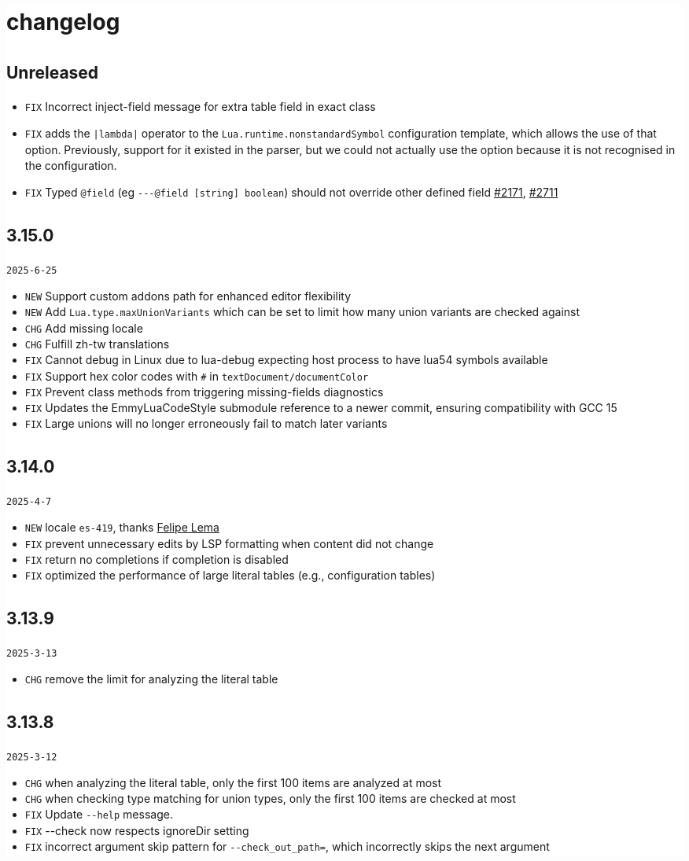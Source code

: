# changelog

## Unreleased

* `FIX` Incorrect inject-field message for extra table field in exact class

* `FIX` adds the `|lambda|` operator to the `Lua.runtime.nonstandardSymbol` configuration template, which allows the use of that option. Previously, support for it existed in the parser, but we could not actually use the option because it is not recognised in the configuration.
* `FIX` Typed `@field` (eg `---@field [string] boolean`) should not override other defined field [#2171](https://github.com/LuaLS/lua-language-server/issues/2171), [#2711](https://github.com/LuaLS/lua-language-server/issues/2711)

## 3.15.0
`2025-6-25`
* `NEW` Support custom addons path for enhanced editor flexibility
* `NEW` Add `Lua.type.maxUnionVariants` which can be set to limit how many union variants are checked against
* `CHG` Add missing locale
* `CHG` Fulfill zh-tw translations
* `FIX` Cannot debug in Linux due to lua-debug expecting host process to have lua54 symbols available
* `FIX` Support hex color codes with `#` in `textDocument/documentColor`
* `FIX` Prevent class methods from triggering missing-fields diagnostics
* `FIX` Updates the EmmyLuaCodeStyle submodule reference to a newer commit, ensuring compatibility with GCC 15
* `FIX` Large unions will no longer erroneously fail to match later variants

## 3.14.0
`2025-4-7`
* `NEW` locale `es-419`, thanks [Felipe Lema](https://codeberg.org/FelipeLema)
* `FIX` prevent unnecessary edits by LSP formatting when content did not change
* `FIX` return no completions if completion is disabled
* `FIX` optimized the performance of large literal tables (e.g., configuration tables)

## 3.13.9
`2025-3-13`
* `CHG` remove the limit for analyzing the literal table

## 3.13.8
`2025-3-12`
* `CHG` when analyzing the literal table, only the first 100 items are analyzed at most
* `CHG` when checking type matching for union types, only the first 100 items are checked at most
* `FIX` Update `--help` message.
* `FIX` --check now respects ignoreDir setting
* `FIX` incorrect argument skip pattern for `--check_out_path=`, which incorrectly skips the next argument


[#2407]: https://github.com/LuaLS/lua-language-server/issues/2407
[#2299]: https://github.com/LuaLS/lua-language-server/issues/2299
[#2335]: https://github.com/LuaLS/lua-language-server/issues/2335
[#2155]: https://github.com/LuaLS/lua-language-server/issues/2155
[#2224]: https://github.com/LuaLS/lua-language-server/issues/2224
[#2252]: https://github.com/LuaLS/lua-language-server/issues/2252
[#2267]: https://github.com/LuaLS/lua-language-server/issues/2267
[#2214]: https://github.com/LuaLS/lua-language-server/issues/2214
[#2145]: https://github.com/LuaLS/lua-language-server/issues/2145
[#2038]: https://github.com/LuaLS/lua-language-server/issues/2038
[#2042]: https://github.com/LuaLS/lua-language-server/issues/2042
[#2062]: https://github.com/LuaLS/lua-language-server/issues/2062
[#2083]: https://github.com/LuaLS/lua-language-server/issues/2083
[#2088]: https://github.com/LuaLS/lua-language-server/issues/2088
[#2110]: https://github.com/LuaLS/lua-language-server/issues/2110
[#2129]: https://github.com/LuaLS/lua-language-server/issues/2129
[#2113]: https://github.com/LuaLS/lua-language-server/issues/2113
[#2036]: https://github.com/LuaLS/lua-language-server/issues/2036
[#2037]: https://github.com/LuaLS/lua-language-server/issues/2037
[#2056]: https://github.com/LuaLS/lua-language-server/issues/2056
[#2077]: https://github.com/LuaLS/lua-language-server/issues/2077
[#2081]: https://github.com/LuaLS/lua-language-server/issues/2081
[#1943]: https://github.com/LuaLS/lua-language-server/issues/1943
[#1996]: https://github.com/LuaLS/lua-language-server/issues/1996
[#2004]: https://github.com/LuaLS/lua-language-server/issues/2004
[#2013]: https://github.com/LuaLS/lua-language-server/issues/2013
[#1715]: https://github.com/LuaLS/lua-language-server/issues/1715
[#1753]: https://github.com/LuaLS/lua-language-server/issues/1753
[#1914]: https://github.com/LuaLS/lua-language-server/issues/1914
[#1922]: https://github.com/LuaLS/lua-language-server/issues/1922
[#1924]: https://github.com/LuaLS/lua-language-server/issues/1924
[#1928]: https://github.com/LuaLS/lua-language-server/issues/1928
[#1945]: https://github.com/LuaLS/lua-language-server/issues/1945
[#1955]: https://github.com/LuaLS/lua-language-server/issues/1955
[#1978]: https://github.com/LuaLS/lua-language-server/issues/1978
[#1886]: https://github.com/LuaLS/lua-language-server/issues/1886
[#1887]: https://github.com/LuaLS/lua-language-server/issues/1887
[#1889]: https://github.com/LuaLS/lua-language-server/issues/1889
[#1895]: https://github.com/LuaLS/lua-language-server/issues/1895
[#1902]: https://github.com/LuaLS/lua-language-server/issues/1902
[#1869]: https://github.com/LuaLS/lua-language-server/issues/1869
[#1872]: https://github.com/LuaLS/lua-language-server/issues/1872
[#1864]: https://github.com/LuaLS/lua-language-server/issues/1864
[#1868]: https://github.com/LuaLS/lua-language-server/issues/1868
[#1869]: https://github.com/LuaLS/lua-language-server/issues/1869
[#1871]: https://github.com/LuaLS/lua-language-server/issues/1871
[#1831]: https://github.com/LuaLS/lua-language-server/issues/1831
[#1838]: https://github.com/LuaLS/lua-language-server/issues/1838
[#1841]: https://github.com/LuaLS/lua-language-server/issues/1841
[#1851]: https://github.com/LuaLS/lua-language-server/issues/1851
[#1855]: https://github.com/LuaLS/lua-language-server/issues/1855
[#1857]: https://github.com/LuaLS/lua-language-server/issues/1857
[#1810]: https://github.com/LuaLS/lua-language-server/issues/1810
[#1829]: https://github.com/LuaLS/lua-language-server/issues/1829
[#1825]: https://github.com/LuaLS/lua-language-server/issues/1825
[#1826]: https://github.com/LuaLS/lua-language-server/issues/1826
[#831]:  https://github.com/LuaLS/lua-language-server/issues/831
[#1729]: https://github.com/LuaLS/lua-language-server/issues/1729
[#1737]: https://github.com/LuaLS/lua-language-server/issues/1737
[#1751]: https://github.com/LuaLS/lua-language-server/issues/1751
[#1767]: https://github.com/LuaLS/lua-language-server/issues/1767
[#1796]: https://github.com/LuaLS/lua-language-server/issues/1796
[#1805]: https://github.com/LuaLS/lua-language-server/issues/1805
[#1808]: https://github.com/LuaLS/lua-language-server/issues/1808
[#1811]: https://github.com/LuaLS/lua-language-server/issues/1811
[#1824]: https://github.com/LuaLS/lua-language-server/issues/1824
[#1698]: https://github.com/LuaLS/lua-language-server/issues/1698
[#1704]: https://github.com/LuaLS/lua-language-server/issues/1704
[#1717]: https://github.com/LuaLS/lua-language-server/issues/1717
[#1684]: https://github.com/LuaLS/lua-language-server/issues/1684
[#1692]: https://github.com/LuaLS/lua-language-server/issues/1692
[#1676]: https://github.com/LuaLS/lua-language-server/issues/1676
[#1677]: https://github.com/LuaLS/lua-language-server/issues/1677
[#1679]: https://github.com/LuaLS/lua-language-server/issues/1679
[#1680]: https://github.com/LuaLS/lua-language-server/issues/1680
[#1675]: https://github.com/LuaLS/lua-language-server/issues/1675
[#1153]: https://github.com/LuaLS/lua-language-server/issues/1153
[#1177]: https://github.com/LuaLS/lua-language-server/issues/1177
[#1201]: https://github.com/LuaLS/lua-language-server/issues/1201
[#1202]: https://github.com/LuaLS/lua-language-server/issues/1202
[#1332]: https://github.com/LuaLS/lua-language-server/issues/1332
[#1344]: https://github.com/LuaLS/lua-language-server/issues/1344
[#1374]: https://github.com/LuaLS/lua-language-server/issues/1374
[#1434]: https://github.com/LuaLS/lua-language-server/issues/1434
[#1457]: https://github.com/LuaLS/lua-language-server/issues/1457
[#1458]: https://github.com/LuaLS/lua-language-server/issues/1458
[#1479]: https://github.com/LuaLS/lua-language-server/issues/1479
[#1480]: https://github.com/LuaLS/lua-language-server/issues/1480
[#1484]: https://github.com/LuaLS/lua-language-server/issues/1484
[#1533]: https://github.com/LuaLS/lua-language-server/issues/1533
[#1557]: https://github.com/LuaLS/lua-language-server/issues/1557
[#1558]: https://github.com/LuaLS/lua-language-server/issues/1558
[#1561]: https://github.com/LuaLS/lua-language-server/issues/1561
[#1567]: https://github.com/LuaLS/lua-language-server/issues/1567
[#1575]: https://github.com/LuaLS/lua-language-server/issues/1575
[#1582]: https://github.com/LuaLS/lua-language-server/issues/1582
[#1593]: https://github.com/LuaLS/lua-language-server/issues/1593
[#1595]: https://github.com/LuaLS/lua-language-server/issues/1595
[#1599]: https://github.com/LuaLS/lua-language-server/issues/1599
[#1606]: https://github.com/LuaLS/lua-language-server/issues/1606
[#1608]: https://github.com/LuaLS/lua-language-server/issues/1608
[#1626]: https://github.com/LuaLS/lua-language-server/issues/1626
[#1637]: https://github.com/LuaLS/lua-language-server/issues/1637
[#1640]: https://github.com/LuaLS/lua-language-server/issues/1640
[#1641]: https://github.com/LuaLS/lua-language-server/issues/1641
[#1642]: https://github.com/LuaLS/lua-language-server/issues/1642
[#1662]: https://github.com/LuaLS/lua-language-server/issues/1662
[#1663]: https://github.com/LuaLS/lua-language-server/issues/1663
[#1670]: https://github.com/LuaLS/lua-language-server/issues/1670
[#1672]: https://github.com/LuaLS/lua-language-server/issues/1672